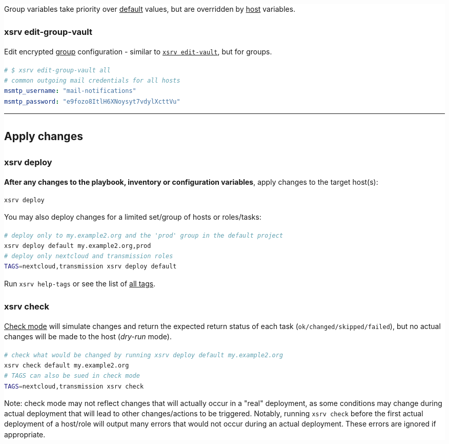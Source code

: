 Group variables take priority over [default](#xsrv-show-defaults) values, but are overridden by [host](#xsrv-edit-host) variables.


### xsrv edit-group-vault

Edit encrypted [group](#manage-hosts) configuration - similar to [`xsrv edit-vault`](#xsrv-edit-vault), but for groups.

```yaml
# $ xsrv edit-group-vault all
# common outgoing mail credentials for all hosts
msmtp_username: "mail-notifications"
msmtp_password: "e9fozo8ItlH6XNoysyt7vdylXcttVu"
```

----------------------------

## Apply changes

### xsrv deploy

**After any changes to the playbook, inventory or configuration variables**, apply changes to the target host(s):

```bash
xsrv deploy
```

You may also deploy changes for a limited set/group of hosts or roles/tasks:

```bash
# deploy only to my.example2.org and the 'prod' group in the default project
xsrv deploy default my.example2.org,prod
# deploy only nextcloud and transmission roles
TAGS=nextcloud,transmission xsrv deploy default
```

Run `xsrv help-tags` or see the list of [all tags](tags.md).


### xsrv check

[Check mode](https://docs.ansible.com/ansible/latest/user_guide/playbooks_checkmode.html) will simulate changes and return the expected return status of each task (`ok/changed/skipped/failed`), but no actual changes will be made to the host (_dry-run_ mode).

```bash
# check what would be changed by running xsrv deploy default my.example2.org
xsrv check default my.example2.org
# TAGS can also be sued in check mode
TAGS=nextcloud,transmission xsrv check
```

Note: check mode may not reflect changes that will actually occur in a "real" deployment, as some conditions may change during actual deployment that will lead to other changes/actions to be triggered. Notably, running `xsrv check` before the first actual deployment of a host/role will output many errors that would not occur during an actual deployment. These errors are ignored if appropriate.
